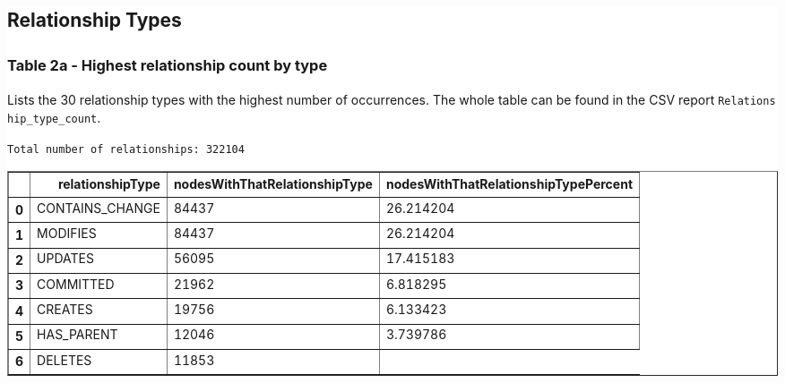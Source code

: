 

## Relationship Types

### Table 2a - Highest relationship count by type

Lists the 30 relationship types with the highest number of occurrences.
The whole table can be found in the CSV report `Relationship_type_count`.

    Total number of relationships: 322104





<div>
<table border="1" class="dataframe">
  <thead>
    <tr style="text-align: right;">
      <th></th>
      <th>relationshipType</th>
      <th>nodesWithThatRelationshipType</th>
      <th>nodesWithThatRelationshipTypePercent</th>
    </tr>
  </thead>
  <tbody>
    <tr>
      <th>0</th>
      <td>CONTAINS_CHANGE</td>
      <td>84437</td>
      <td>26.214204</td>
    </tr>
    <tr>
      <th>1</th>
      <td>MODIFIES</td>
      <td>84437</td>
      <td>26.214204</td>
    </tr>
    <tr>
      <th>2</th>
      <td>UPDATES</td>
      <td>56095</td>
      <td>17.415183</td>
    </tr>
    <tr>
      <th>3</th>
      <td>COMMITTED</td>
      <td>21962</td>
      <td>6.818295</td>
    </tr>
    <tr>
      <th>4</th>
      <td>CREATES</td>
      <td>19756</td>
      <td>6.133423</td>
    </tr>
    <tr>
      <th>5</th>
      <td>HAS_PARENT</td>
      <td>12046</td>
      <td>3.739786</td>
    </tr>
    <tr>
      <th>6</th>
      <td>DELETES</td>
      <td>11853</td>